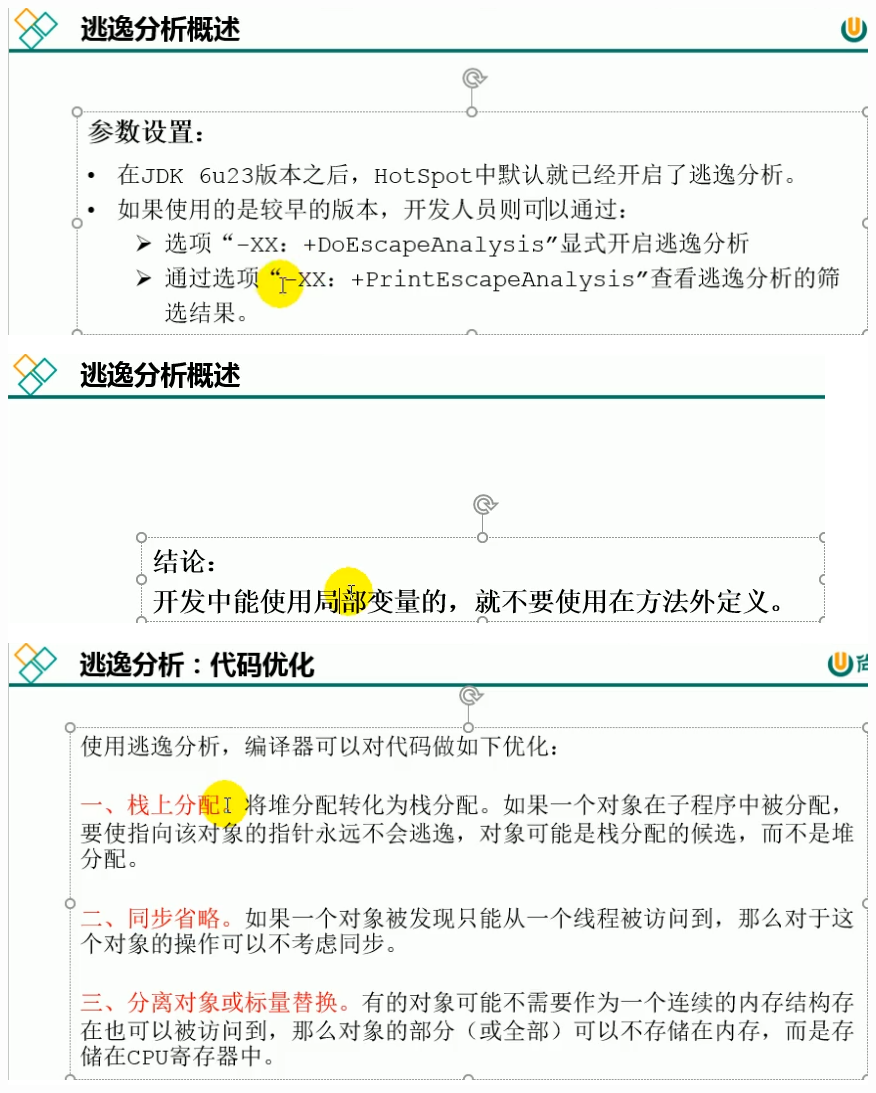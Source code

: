 ![alt images](./images/微信截图_20200628160555.png)

![alt images](./images/微信截图_20200628160637.png)

![alt images](./images/微信截图_20200628160704.png)

